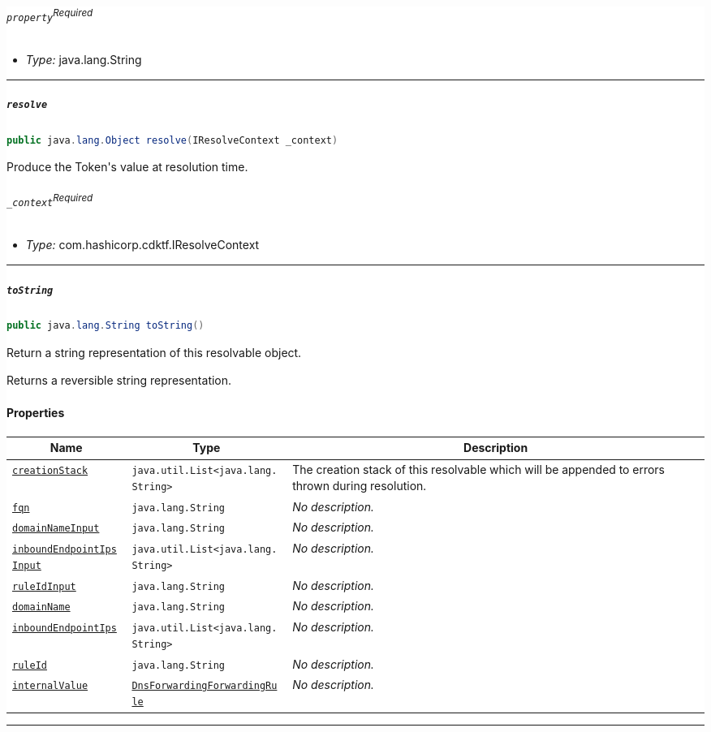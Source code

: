 ###### `property`<sup>Required</sup> <a name="property" id="@cdktf/provider-hcp.dnsForwarding.DnsForwardingForwardingRuleOutputReference.interpolationForAttribute.parameter.property"></a>

- *Type:* java.lang.String

---

##### `resolve` <a name="resolve" id="@cdktf/provider-hcp.dnsForwarding.DnsForwardingForwardingRuleOutputReference.resolve"></a>

```java
public java.lang.Object resolve(IResolveContext _context)
```

Produce the Token's value at resolution time.

###### `_context`<sup>Required</sup> <a name="_context" id="@cdktf/provider-hcp.dnsForwarding.DnsForwardingForwardingRuleOutputReference.resolve.parameter._context"></a>

- *Type:* com.hashicorp.cdktf.IResolveContext

---

##### `toString` <a name="toString" id="@cdktf/provider-hcp.dnsForwarding.DnsForwardingForwardingRuleOutputReference.toString"></a>

```java
public java.lang.String toString()
```

Return a string representation of this resolvable object.

Returns a reversible string representation.


#### Properties <a name="Properties" id="Properties"></a>

| **Name** | **Type** | **Description** |
| --- | --- | --- |
| <code><a href="#@cdktf/provider-hcp.dnsForwarding.DnsForwardingForwardingRuleOutputReference.property.creationStack">creationStack</a></code> | <code>java.util.List<java.lang.String></code> | The creation stack of this resolvable which will be appended to errors thrown during resolution. |
| <code><a href="#@cdktf/provider-hcp.dnsForwarding.DnsForwardingForwardingRuleOutputReference.property.fqn">fqn</a></code> | <code>java.lang.String</code> | *No description.* |
| <code><a href="#@cdktf/provider-hcp.dnsForwarding.DnsForwardingForwardingRuleOutputReference.property.domainNameInput">domainNameInput</a></code> | <code>java.lang.String</code> | *No description.* |
| <code><a href="#@cdktf/provider-hcp.dnsForwarding.DnsForwardingForwardingRuleOutputReference.property.inboundEndpointIpsInput">inboundEndpointIpsInput</a></code> | <code>java.util.List<java.lang.String></code> | *No description.* |
| <code><a href="#@cdktf/provider-hcp.dnsForwarding.DnsForwardingForwardingRuleOutputReference.property.ruleIdInput">ruleIdInput</a></code> | <code>java.lang.String</code> | *No description.* |
| <code><a href="#@cdktf/provider-hcp.dnsForwarding.DnsForwardingForwardingRuleOutputReference.property.domainName">domainName</a></code> | <code>java.lang.String</code> | *No description.* |
| <code><a href="#@cdktf/provider-hcp.dnsForwarding.DnsForwardingForwardingRuleOutputReference.property.inboundEndpointIps">inboundEndpointIps</a></code> | <code>java.util.List<java.lang.String></code> | *No description.* |
| <code><a href="#@cdktf/provider-hcp.dnsForwarding.DnsForwardingForwardingRuleOutputReference.property.ruleId">ruleId</a></code> | <code>java.lang.String</code> | *No description.* |
| <code><a href="#@cdktf/provider-hcp.dnsForwarding.DnsForwardingForwardingRuleOutputReference.property.internalValue">internalValue</a></code> | <code><a href="#@cdktf/provider-hcp.dnsForwarding.DnsForwardingForwardingRule">DnsForwardingForwardingRule</a></code> | *No description.* |

---